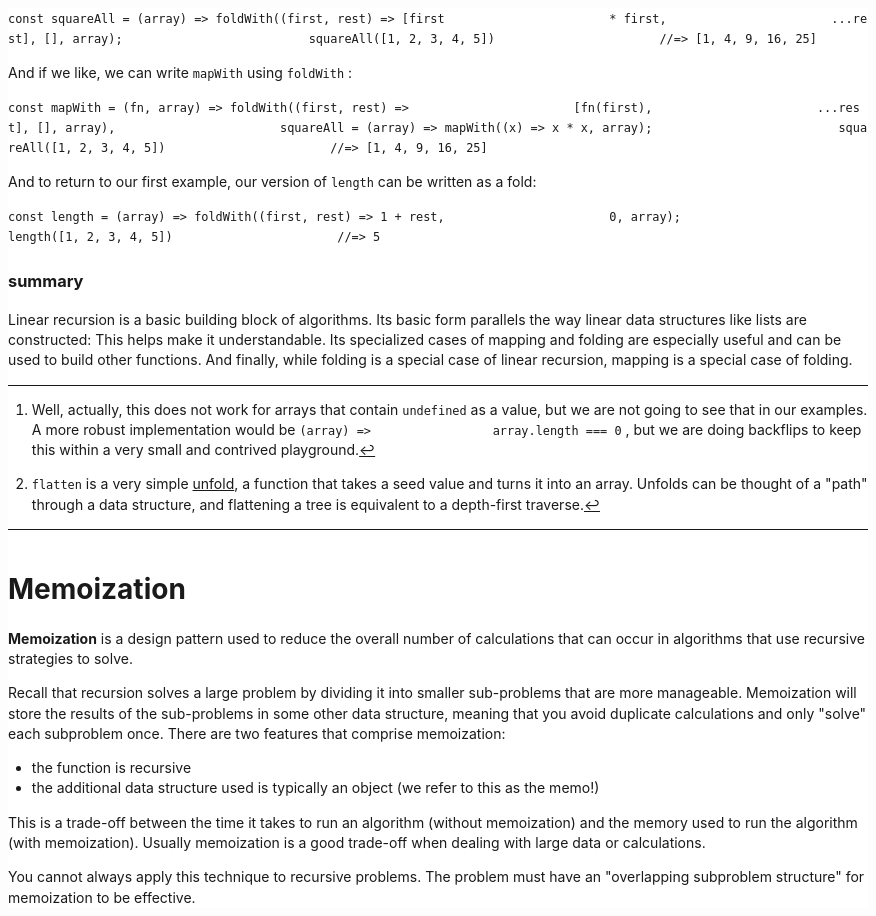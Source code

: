 `const squareAll = (array) => foldWith((first, rest) => [first                       * first,                       ...rest], [], array);                          squareAll([1, 2, 3, 4, 5])                       //=> [1, 4, 9, 16, 25]`

And if we like, we can write `mapWith` using `foldWith` :

`const mapWith = (fn, array) => foldWith((first, rest) =>                       [fn(first),                       ...rest], [], array),                       squareAll = (array) => mapWith((x) => x * x, array);                          squareAll([1, 2, 3, 4, 5])                       //=> [1, 4, 9, 16, 25]                   `

And to return to our first example, our version of `length` can be written as a fold:

`const length = (array) => foldWith((first, rest) => 1 + rest,                       0, array);                          length([1, 2, 3, 4, 5])                       //=> 5                   `

### summary

Linear recursion is a basic building block of algorithms. Its basic form parallels the way linear data structures like lists are constructed: This helps make it understandable. Its specialized cases of mapping and folding are especially useful and can be used to build other functions. And finally, while folding is a special case of linear recursion, mapping is a special case of folding.

------------------------------------------------------------------------

1.  Well, actually, this does not work for arrays that contain `undefined` as a value, but we are not going to see that in our examples. A more robust implementation would be `(array) =>                 array.length === 0` , but we are doing backflips to keep this within a very small and contrived playground.<a href="README.html#fnref1" class="footnote-back">↩</a>

2.  `flatten` is a very simple [unfold](https://en.wikipedia.org/wiki/Anamorphism), a function that takes a seed value and turns it into an array. Unfolds can be thought of a "path" through a data structure, and flattening a tree is equivalent to a depth-first traverse.<a href="README.html#fnref2" class="footnote-back">↩</a>

------------------------------------------------------------------------

Memoization
===========

**Memoization** is a design pattern used to reduce the overall number of calculations that can occur in algorithms that use recursive strategies to solve.

Recall that recursion solves a large problem by dividing it into smaller sub-problems that are more manageable. Memoization will store the results of the sub-problems in some other data structure, meaning that you avoid duplicate calculations and only "solve" each subproblem once. There are two features that comprise memoization:

-   the function is recursive
-   the additional data structure used is typically an object (we refer to this as the memo!)

This is a trade-off between the time it takes to run an algorithm (without memoization) and the memory used to run the algorithm (with memoization). Usually memoization is a good trade-off when dealing with large data or calculations.

You cannot always apply this technique to recursive problems. The problem must have an "overlapping subproblem structure" for memoization to be effective.
